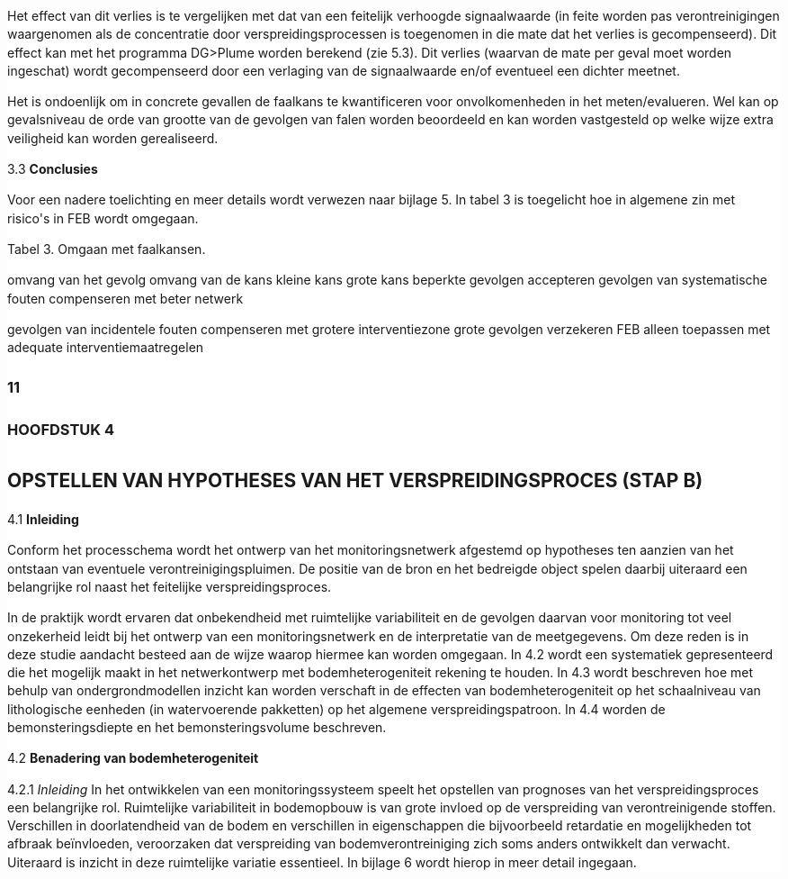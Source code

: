 Het effect van dit verlies is te vergelijken met dat van een feitelijk verhoogde signaalwaarde (in feite worden pas verontreinigingen waargenomen als de concentratie door verspreidingsprocessen is toegenomen in die mate dat het verlies is gecompenseerd). Dit effect kan met het programma DG>Plume worden berekend (zie 5.3). Dit verlies (waarvan de mate per geval moet worden ingeschat) wordt gecompenseerd door een verlaging van de signaalwaarde en/of eventueel een dichter meetnet. 

Het is ondoenlijk om in concrete gevallen de faalkans te kwantificeren voor onvolkomenheden in het meten/evalueren. Wel kan op gevalsniveau de orde van grootte van de gevolgen van falen worden beoordeeld en kan worden vastgesteld op welke wijze extra veiligheid kan worden gerealiseerd. 

3.3 **Conclusies** 

Voor een nadere toelichting en meer details wordt verwezen naar bijlage 5. In tabel 3 is toegelicht hoe in algemene zin met risico's in FEB wordt omgegaan. 

Tabel 3. Omgaan met faalkansen. 

 omvang van het gevolg omvang van de kans kleine kans grote kans beperkte gevolgen accepteren gevolgen van systematische fouten compenseren met beter netwerk 

 gevolgen van incidentele fouten compenseren met grotere interventiezone grote gevolgen verzekeren FEB alleen toepassen met adequate interventiemaatregelen 


### 11 

### HOOFDSTUK 4 

## OPSTELLEN VAN HYPOTHESES VAN HET VERSPREIDINGSPROCES (STAP B) 

4.1 **Inleiding** 

Conform het processchema wordt het ontwerp van het monitoringsnetwerk afgestemd op hypotheses ten aanzien van het ontstaan van eventuele verontreinigingspluimen. De positie van de bron en het bedreigde object spelen daarbij uiteraard een belangrijke rol naast het feitelijke verspreidingsproces. 

In de praktijk wordt ervaren dat onbekendheid met ruimtelijke variabiliteit en de gevolgen daarvan voor monitoring tot veel onzekerheid leidt bij het ontwerp van een monitoringsnetwerk en de interpretatie van de meetgegevens. Om deze reden is in deze studie aandacht besteed aan de wijze waarop hiermee kan worden omgegaan. In 4.2 wordt een systematiek gepresenteerd die het mogelijk maakt in het netwerkontwerp met bodemheterogeniteit rekening te houden. In 4.3 wordt beschreven hoe met behulp van ondergrondmodellen inzicht kan worden verschaft in de effecten van bodemheterogeniteit op het schaalniveau van lithologische eenheden (in watervoerende pakketten) op het algemene verspreidingspatroon. In 4.4 worden de bemonsteringsdiepte en het bemonsteringsvolume beschreven. 

4.2 **Benadering van bodemheterogeniteit** 

4.2.1 _Inleiding_ In het ontwikkelen van een monitoringssysteem speelt het opstellen van prognoses van het verspreidingsproces een belangrijke rol. Ruimtelijke variabiliteit in bodemopbouw is van grote invloed op de verspreiding van verontreinigende stoffen. Verschillen in doorlatendheid van de bodem en verschillen in eigenschappen die bijvoorbeeld retardatie en mogelijkheden tot afbraak beïnvloeden, veroorzaken dat verspreiding van bodemverontreiniging zich soms anders ontwikkelt dan verwacht. Uiteraard is inzicht in deze ruimtelijke variatie essentieel. In bijlage 6 wordt hierop in meer detail ingegaan. 
